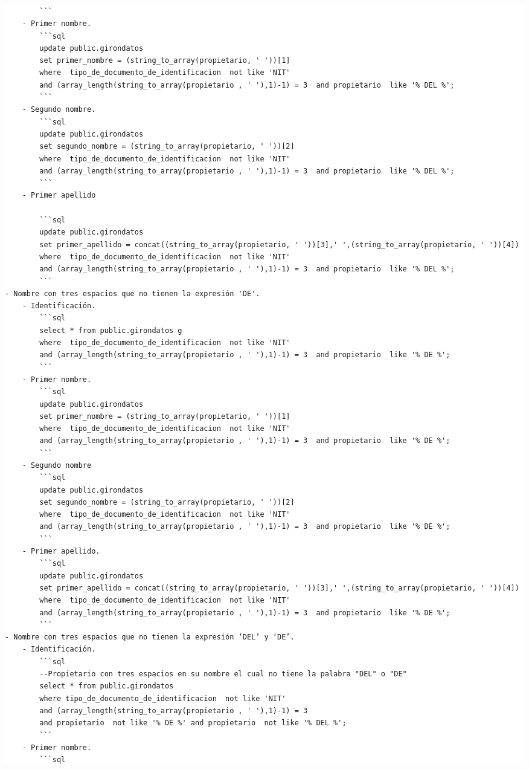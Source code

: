             ```
        - Primer nombre.
            ```sql
            update public.girondatos 
            set primer_nombre = (string_to_array(propietario, ' '))[1]
            where  tipo_de_documento_de_identificacion  not like 'NIT' 
            and (array_length(string_to_array(propietario , ' '),1)-1) = 3  and propietario  like '% DEL %';
            ```
        - Segundo nombre.
            ```sql 
            update public.girondatos 
            set segundo_nombre = (string_to_array(propietario, ' '))[2]
            where  tipo_de_documento_de_identificacion  not like 'NIT' 
            and (array_length(string_to_array(propietario , ' '),1)-1) = 3  and propietario  like '% DEL %';
            ```
        - Primer apellido 
        
            ```sql
            update public.girondatos 
            set primer_apellido = concat((string_to_array(propietario, ' '))[3],' ',(string_to_array(propietario, ' '))[4])
            where  tipo_de_documento_de_identificacion  not like 'NIT' 
            and (array_length(string_to_array(propietario , ' '),1)-1) = 3  and propietario  like '% DEL %';
            ```
    - Nombre con tres espacios que no tienen la expresión 'DE'.
        - Identificación.
            ```sql
            select * from public.girondatos g 
            where  tipo_de_documento_de_identificacion  not like 'NIT' 
            and (array_length(string_to_array(propietario , ' '),1)-1) = 3  and propietario  like '% DE %';
            ```
        - Primer nombre.
            ```sql
            update public.girondatos 
            set primer_nombre = (string_to_array(propietario, ' '))[1]
            where  tipo_de_documento_de_identificacion  not like 'NIT' 
            and (array_length(string_to_array(propietario , ' '),1)-1) = 3  and propietario  like '% DE %';
            ```
        - Segundo nombre
            ```sql
            update public.girondatos 
            set segundo_nombre = (string_to_array(propietario, ' '))[2]
            where  tipo_de_documento_de_identificacion  not like 'NIT' 
            and (array_length(string_to_array(propietario , ' '),1)-1) = 3  and propietario  like '% DE %';
            ```
        - Primer apellido.
            ```sql
            update public.girondatos 
            set primer_apellido = concat((string_to_array(propietario, ' '))[3],' ',(string_to_array(propietario, ' '))[4])
            where  tipo_de_documento_de_identificacion  not like 'NIT' 
            and (array_length(string_to_array(propietario , ' '),1)-1) = 3  and propietario  like '% DE %'; 
            ```
    - Nombre con tres espacios que no tienen la expresión ‘DEL’ y ‘DE’.
        - Identificación.
            ```sql
            --Propietario con tres espacios en su nombre el cual no tiene la palabra "DEL" o "DE"
            select * from public.girondatos  
            where tipo_de_documento_de_identificacion  not like 'NIT' 
            and (array_length(string_to_array(propietario , ' '),1)-1) = 3  
            and propietario  not like '% DE %' and propietario  not like '% DEL %';
            ```
        - Primer nombre. 
            ```sql